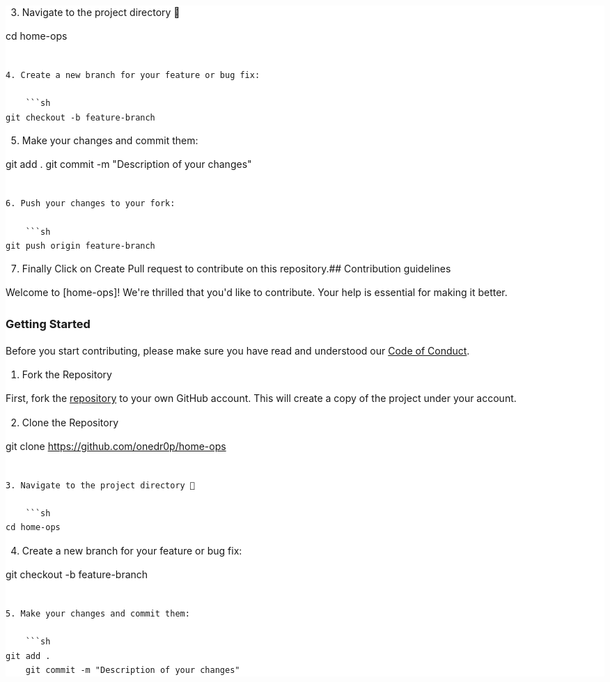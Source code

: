 3. Navigate to the project directory 📁

    ```sh
cd home-ops
```

4. Create a new branch for your feature or bug fix:

    ```sh
git checkout -b feature-branch
```

5. Make your changes and commit them:

    ```sh
git add .
    git commit -m "Description of your changes"
```

6. Push your changes to your fork:

    ```sh
git push origin feature-branch
```

7. Finally Click on Create Pull request to contribute on this repository.## Contribution guidelines

Welcome to [home-ops]! We're thrilled that you'd like to contribute. Your help is essential for making it better.

### Getting Started

Before you start contributing, please make sure you have read and understood our [Code of Conduct](CODE_OF_CONDUCT.md).

1. Fork the Repository

First, fork the [repository](https://github.com/onedr0p/home-ops) to your own GitHub account. This will create a copy of the project under your account.

2. Clone the Repository

    ```sh
git clone https://github.com/onedr0p/home-ops
```

3. Navigate to the project directory 📁

    ```sh
cd home-ops
```

4. Create a new branch for your feature or bug fix:

    ```sh
git checkout -b feature-branch
```

5. Make your changes and commit them:

    ```sh
git add .
    git commit -m "Description of your changes"
```
